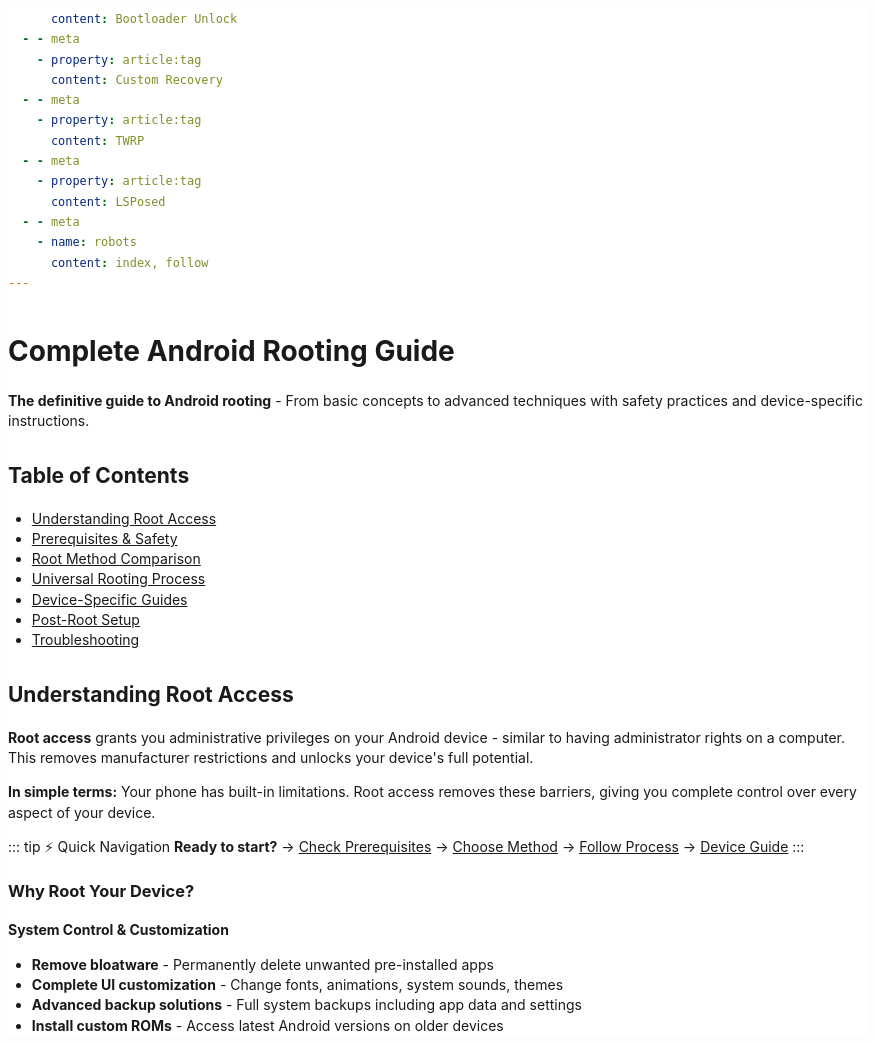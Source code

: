 ```yaml
      content: Bootloader Unlock
  - - meta
    - property: article:tag
      content: Custom Recovery
  - - meta
    - property: article:tag
      content: TWRP
  - - meta
    - property: article:tag
      content: LSPosed
  - - meta
    - name: robots
      content: index, follow
---
```


# Complete Android Rooting Guide

**The definitive guide to Android rooting** - From basic concepts to advanced techniques with safety practices and device-specific instructions.

## Table of Contents
- [Understanding Root Access](#understanding-root-access)
- [Prerequisites & Safety](#prerequisites--safety)
- [Root Method Comparison](#root-method-comparison)
- [Universal Rooting Process](#universal-rooting-process)
- [Device-Specific Guides](#device-specific-guides)
- [Post-Root Setup](#post-root-setup)
- [Troubleshooting](#troubleshooting)

## Understanding Root Access

**Root access** grants you administrative privileges on your Android device - similar to having administrator rights on a computer. This removes manufacturer restrictions and unlocks your device's full potential.

**In simple terms:** Your phone has built-in limitations. Root access removes these barriers, giving you complete control over every aspect of your device.

::: tip ⚡ Quick Navigation
**Ready to start?** → [Check Prerequisites](#prerequisites--safety) → [Choose Method](#root-method-comparison) → [Follow Process](#universal-rooting-process) → [Device Guide](#device-specific-guides)
:::

### Why Root Your Device?

**System Control & Customization**
- **Remove bloatware** - Permanently delete unwanted pre-installed apps
- **Complete UI customization** - Change fonts, animations, system sounds, themes
- **Advanced backup solutions** - Full system backups including app data and settings
- **Install custom ROMs** - Access latest Android versions on older devices
